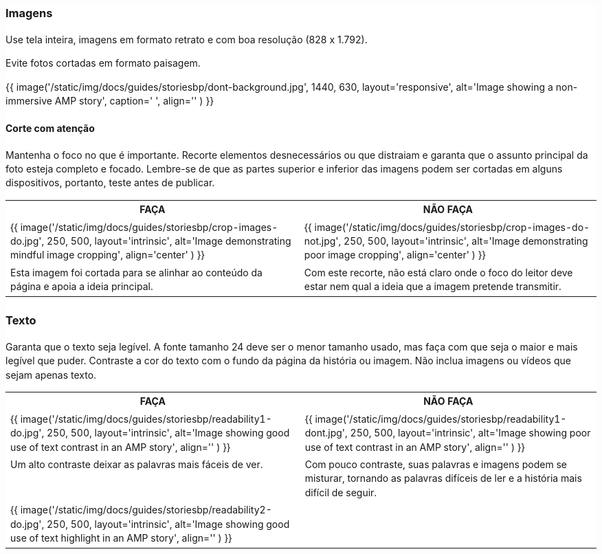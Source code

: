### Imagens

Use tela inteira, imagens em formato retrato e com boa resolução (828 x 1.792).

<figure class="alignment-wrapper margin-">
  <amp-video layout="responsive" poster="/static/img/docs/guides/storiesbp/do-background-still.jpg" width="1440" height="630" loop autoplay noaudio>
    <source src="/static/img/docs/guides/storiesbp/do-background.webm" type="video/webm"></source>
    <source src="/static/img/docs/guides/storiesbp/do-background.mp4" type="video/mp4"></source>
  </amp-video></figure>

Evite fotos cortadas em formato paisagem.

{{ image('/static/img/docs/guides/storiesbp/dont-background.jpg', 1440, 630, layout='responsive', alt='Image showing a non-immersive AMP story', caption=' ', align='' ) }}

#### Corte com atenção

Mantenha o foco no que é importante. Recorte elementos desnecessários ou que distraiam e garanta que o assunto principal da foto esteja completo e focado. Lembre-se de que as partes superior e inferior das imagens podem ser cortadas em alguns dispositivos, portanto, teste antes de publicar.

<table>
  <tr>
    <th>FAÇA</th>
    <th>NÃO FAÇA</th>
  </tr>
  <tr>
    <td>{{ image('/static/img/docs/guides/storiesbp/crop-images-do.jpg', 250, 500, layout='intrinsic', alt='Image demonstrating mindful image cropping', align='center' ) }}</td>
    <td>{{ image('/static/img/docs/guides/storiesbp/crop-images-do-not.jpg', 250, 500, layout='intrinsic', alt='Image demonstrating poor image cropping', align='center' ) }}</td>
  </tr>
    <tr>
    <td>Esta imagem foi cortada para se alinhar ao conteúdo da página e apoia a ideia principal.</td>
    <td>Com este recorte, não está claro onde o foco do leitor deve estar nem qual a ideia que a imagem pretende transmitir.</td>
  </tr>
</table>

### Texto

Garanta que o texto seja legível. A fonte tamanho 24 deve ser o menor tamanho usado, mas faça com que seja o maior e mais legível que puder. Contraste a cor do texto com o fundo da página da história ou imagem. Não inclua imagens ou vídeos que sejam apenas texto.

<table>
  <tr>
    <th>FAÇA</th>
    <th>NÃO FAÇA</th>
  </tr>
  <tr>
    <td>{{ image('/static/img/docs/guides/storiesbp/readability1-do.jpg', 250, 500, layout='intrinsic', alt='Image showing good use of text contrast in an AMP story', align='' ) }}</td>
    <td>{{ image('/static/img/docs/guides/storiesbp/readability1-dont.jpg', 250, 500, layout='intrinsic', alt='Image showing poor use of text contrast in an AMP story', align='' ) }}</td>
  </tr>
  <tr>
    <td>Um alto contraste deixar as palavras mais fáceis de ver.</td>
    <td>Com pouco contraste, suas palavras e imagens podem se misturar, tornando as palavras difíceis de ler e a história mais difícil de seguir.</td>
  </tr>
  <tr>
    <td>{{ image('/static/img/docs/guides/storiesbp/readability2-do.jpg', 250, 500, layout='intrinsic', alt='Image showing good use of text highlight in an AMP story', align='' ) }}</td>